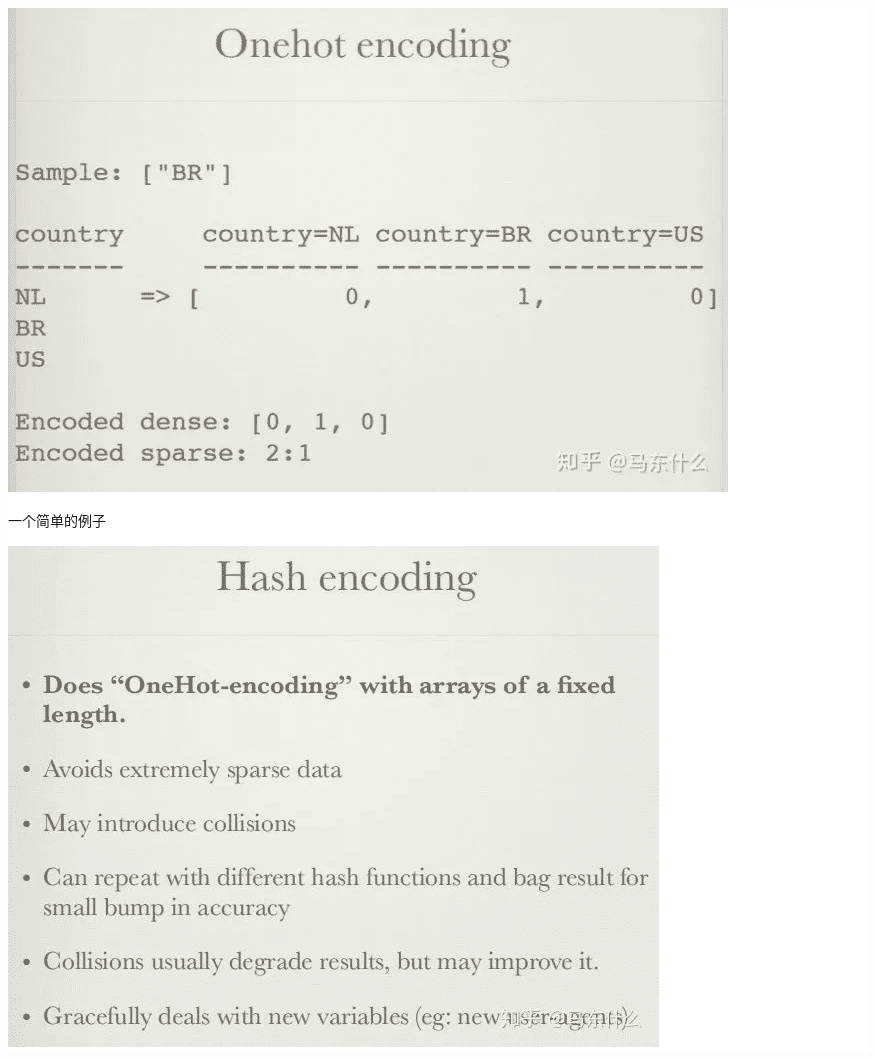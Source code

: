 ![640?wx_fmt=jpeg](../img/c479f5eeb874e0b347b52c0650dd3b6d.png)

一个简单的例子

![640?wx_fmt=jpeg](../img/c58f018acca4d1228428a3bf2c9e81da.png)
